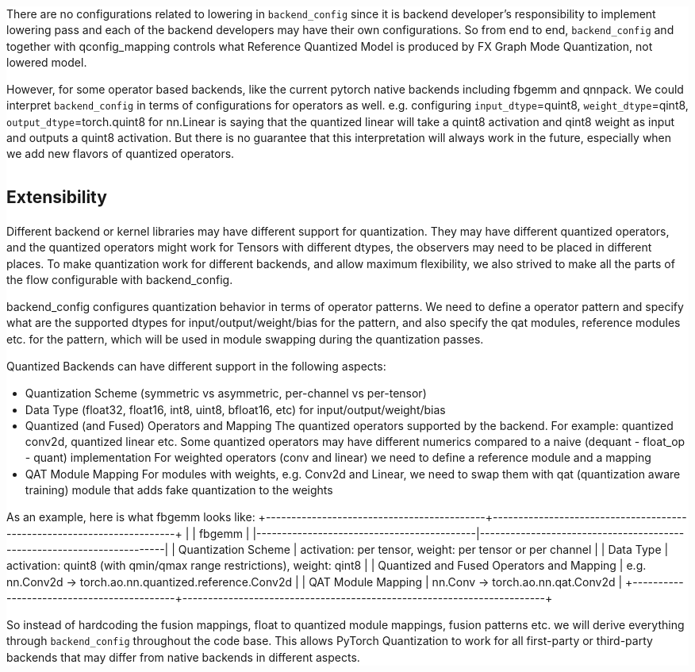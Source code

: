 There are no configurations related to lowering in `backend_config` since it is backend developer’s responsibility to implement lowering pass and each of the backend developers may have their own configurations. So from end to end, `backend_config` and together with qconfig_mapping controls what Reference Quantized Model is produced by FX Graph Mode Quantization, not lowered model.

However, for some operator based backends, like the current pytorch native backends including fbgemm and qnnpack. We could interpret `backend_config` in terms of configurations for operators as well. e.g. configuring `input_dtype`=quint8, `weight_dtype`=qint8, `output_dtype`=torch.quint8 for nn.Linear is saying that the quantized linear will take a quint8 activation and qint8 weight as input and outputs a quint8 activation. But there is no guarantee that this interpretation will always work in the future, especially when we add new flavors of quantized operators.

## Extensibility
Different backend or kernel libraries may have different support for quantization. They may have different quantized operators, and the quantized operators might work for Tensors with different dtypes, the observers may need to be placed in different places. To make quantization work for different backends, and allow maximum flexibility, we also strived to make all the parts of the flow configurable with backend_config.

backend_config configures quantization behavior in terms of operator patterns. We need to define a operator pattern and specify what are the supported dtypes for input/output/weight/bias for the pattern, and also specify the qat modules, reference modules etc. for the pattern, which will be used in module swapping during the quantization passes.

Quantized Backends can have different support in the following aspects:
* Quantization Scheme (symmetric vs asymmetric, per-channel vs per-tensor)
* Data Type (float32, float16, int8, uint8, bfloat16, etc) for input/output/weight/bias
* Quantized (and Fused) Operators and Mapping The quantized operators supported by the backend. For example: quantized conv2d, quantized linear etc. Some quantized operators may have different numerics compared to a naive (dequant - float_op - quant) implementation For weighted operators (conv and linear) we need to define a reference module and a mapping
* QAT Module Mapping For modules with weights, e.g. Conv2d and Linear, we need to swap them with qat (quantization aware training) module that adds fake quantization to the weights

As an example, here is what fbgemm looks like:
+-------------------------------------------+-----------------------------------------------------------------------+
|                                           | fbgemm                                                                |
|-------------------------------------------|-----------------------------------------------------------------------|
| Quantization Scheme                       | activation: per tensor, weight: per tensor or per channel             |
| Data Type                                 | activation: quint8 (with qmin/qmax range restrictions), weight: qint8 |
| Quantized and Fused Operators and Mapping | e.g. nn.Conv2d -> torch.ao.nn.quantized.reference.Conv2d              |
| QAT Module Mapping                        | nn.Conv -> torch.ao.nn.qat.Conv2d                                     |
+-------------------------------------------+-----------------------------------------------------------------------+

So instead of hardcoding the fusion mappings, float to quantized module mappings, fusion patterns etc. we will derive everything through `backend_config` throughout the code base. This allows PyTorch Quantization to work for all first-party or third-party backends that may differ from native backends in different aspects.
